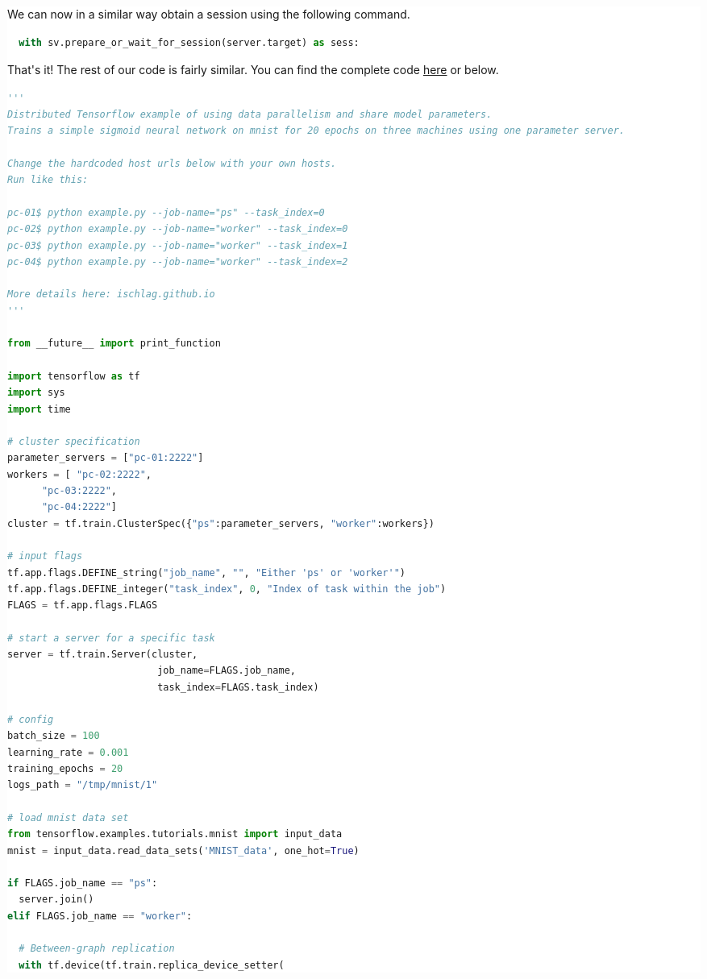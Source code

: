 We can now in a similar way obtain a session using the following command.

```python
  with sv.prepare_or_wait_for_session(server.target) as sess:
```

That's it! The rest of our code is fairly similar. You can find the complete code [here](https://github.com/ischlag/distributed-tensorflow-example) or below.

```python
'''
Distributed Tensorflow example of using data parallelism and share model parameters.
Trains a simple sigmoid neural network on mnist for 20 epochs on three machines using one parameter server. 

Change the hardcoded host urls below with your own hosts. 
Run like this: 

pc-01$ python example.py --job-name="ps" --task_index=0 
pc-02$ python example.py --job-name="worker" --task_index=0 
pc-03$ python example.py --job-name="worker" --task_index=1 
pc-04$ python example.py --job-name="worker" --task_index=2 

More details here: ischlag.github.io
'''

from __future__ import print_function

import tensorflow as tf
import sys
import time

# cluster specification
parameter_servers = ["pc-01:2222"]
workers = [ "pc-02:2222", 
      "pc-03:2222",
      "pc-04:2222"]
cluster = tf.train.ClusterSpec({"ps":parameter_servers, "worker":workers})

# input flags
tf.app.flags.DEFINE_string("job_name", "", "Either 'ps' or 'worker'")
tf.app.flags.DEFINE_integer("task_index", 0, "Index of task within the job")
FLAGS = tf.app.flags.FLAGS

# start a server for a specific task
server = tf.train.Server(cluster, 
                          job_name=FLAGS.job_name,
                          task_index=FLAGS.task_index)

# config
batch_size = 100
learning_rate = 0.001
training_epochs = 20
logs_path = "/tmp/mnist/1"

# load mnist data set
from tensorflow.examples.tutorials.mnist import input_data
mnist = input_data.read_data_sets('MNIST_data', one_hot=True)

if FLAGS.job_name == "ps":
  server.join()
elif FLAGS.job_name == "worker":

  # Between-graph replication
  with tf.device(tf.train.replica_device_setter(
```